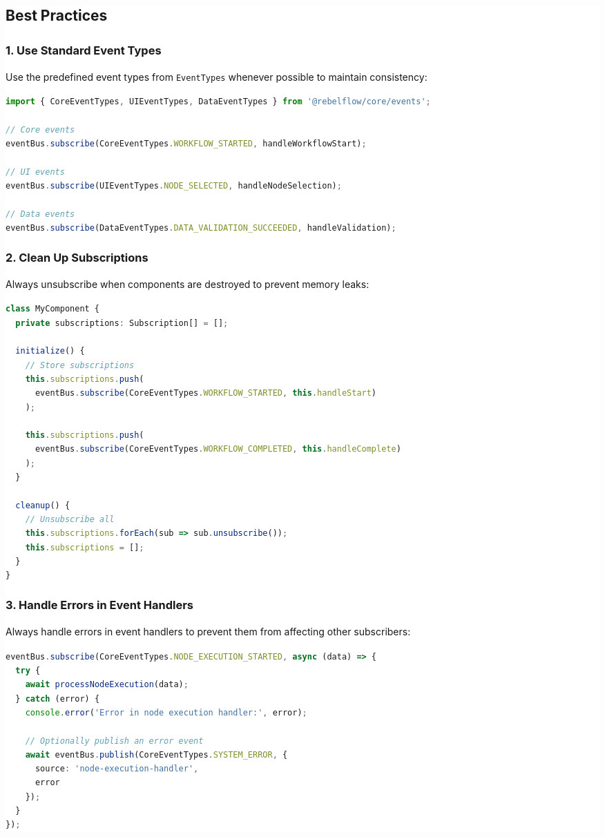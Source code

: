 ## Best Practices

### 1. Use Standard Event Types

Use the predefined event types from `EventTypes` whenever possible to maintain consistency:

```typescript
import { CoreEventTypes, UIEventTypes, DataEventTypes } from '@rebelflow/core/events';

// Core events
eventBus.subscribe(CoreEventTypes.WORKFLOW_STARTED, handleWorkflowStart);

// UI events
eventBus.subscribe(UIEventTypes.NODE_SELECTED, handleNodeSelection);

// Data events
eventBus.subscribe(DataEventTypes.DATA_VALIDATION_SUCCEEDED, handleValidation);
```

### 2. Clean Up Subscriptions

Always unsubscribe when components are destroyed to prevent memory leaks:

```typescript
class MyComponent {
  private subscriptions: Subscription[] = [];
  
  initialize() {
    // Store subscriptions
    this.subscriptions.push(
      eventBus.subscribe(CoreEventTypes.WORKFLOW_STARTED, this.handleStart)
    );
    
    this.subscriptions.push(
      eventBus.subscribe(CoreEventTypes.WORKFLOW_COMPLETED, this.handleComplete)
    );
  }
  
  cleanup() {
    // Unsubscribe all
    this.subscriptions.forEach(sub => sub.unsubscribe());
    this.subscriptions = [];
  }
}
```

### 3. Handle Errors in Event Handlers

Always handle errors in event handlers to prevent them from affecting other subscribers:

```typescript
eventBus.subscribe(CoreEventTypes.NODE_EXECUTION_STARTED, async (data) => {
  try {
    await processNodeExecution(data);
  } catch (error) {
    console.error('Error in node execution handler:', error);
    
    // Optionally publish an error event
    await eventBus.publish(CoreEventTypes.SYSTEM_ERROR, {
      source: 'node-execution-handler',
      error
    });
  }
});
```
